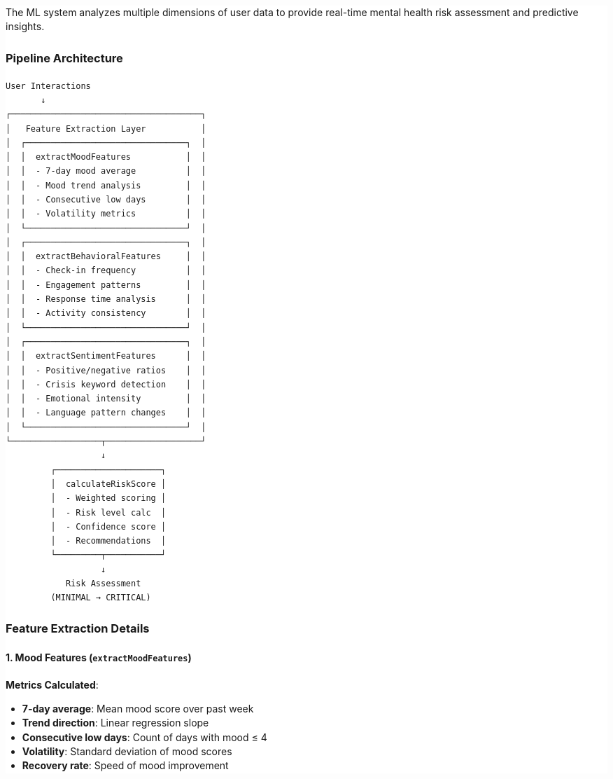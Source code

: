 The ML system analyzes multiple dimensions of user data to provide real-time mental health risk assessment and predictive insights.

### Pipeline Architecture

```
User Interactions
       ↓
┌──────────────────────────────────────┐
│   Feature Extraction Layer           │
│  ┌────────────────────────────────┐  │
│  │  extractMoodFeatures           │  │
│  │  - 7-day mood average          │  │
│  │  - Mood trend analysis         │  │
│  │  - Consecutive low days        │  │
│  │  - Volatility metrics          │  │
│  └────────────────────────────────┘  │
│  ┌────────────────────────────────┐  │
│  │  extractBehavioralFeatures     │  │
│  │  - Check-in frequency          │  │
│  │  - Engagement patterns         │  │
│  │  - Response time analysis      │  │
│  │  - Activity consistency        │  │
│  └────────────────────────────────┘  │
│  ┌────────────────────────────────┐  │
│  │  extractSentimentFeatures      │  │
│  │  - Positive/negative ratios    │  │
│  │  - Crisis keyword detection    │  │
│  │  - Emotional intensity         │  │
│  │  - Language pattern changes    │  │
│  └────────────────────────────────┘  │
└──────────────────┬───────────────────┘
                   ↓
         ┌─────────────────────┐
         │  calculateRiskScore │
         │  - Weighted scoring │
         │  - Risk level calc  │
         │  - Confidence score │
         │  - Recommendations  │
         └─────────┬───────────┘
                   ↓
            Risk Assessment
         (MINIMAL → CRITICAL)
```

### Feature Extraction Details

#### 1. Mood Features (`extractMoodFeatures`)

**Metrics Calculated**:
- **7-day average**: Mean mood score over past week
- **Trend direction**: Linear regression slope
- **Consecutive low days**: Count of days with mood ≤ 4
- **Volatility**: Standard deviation of mood scores
- **Recovery rate**: Speed of mood improvement
